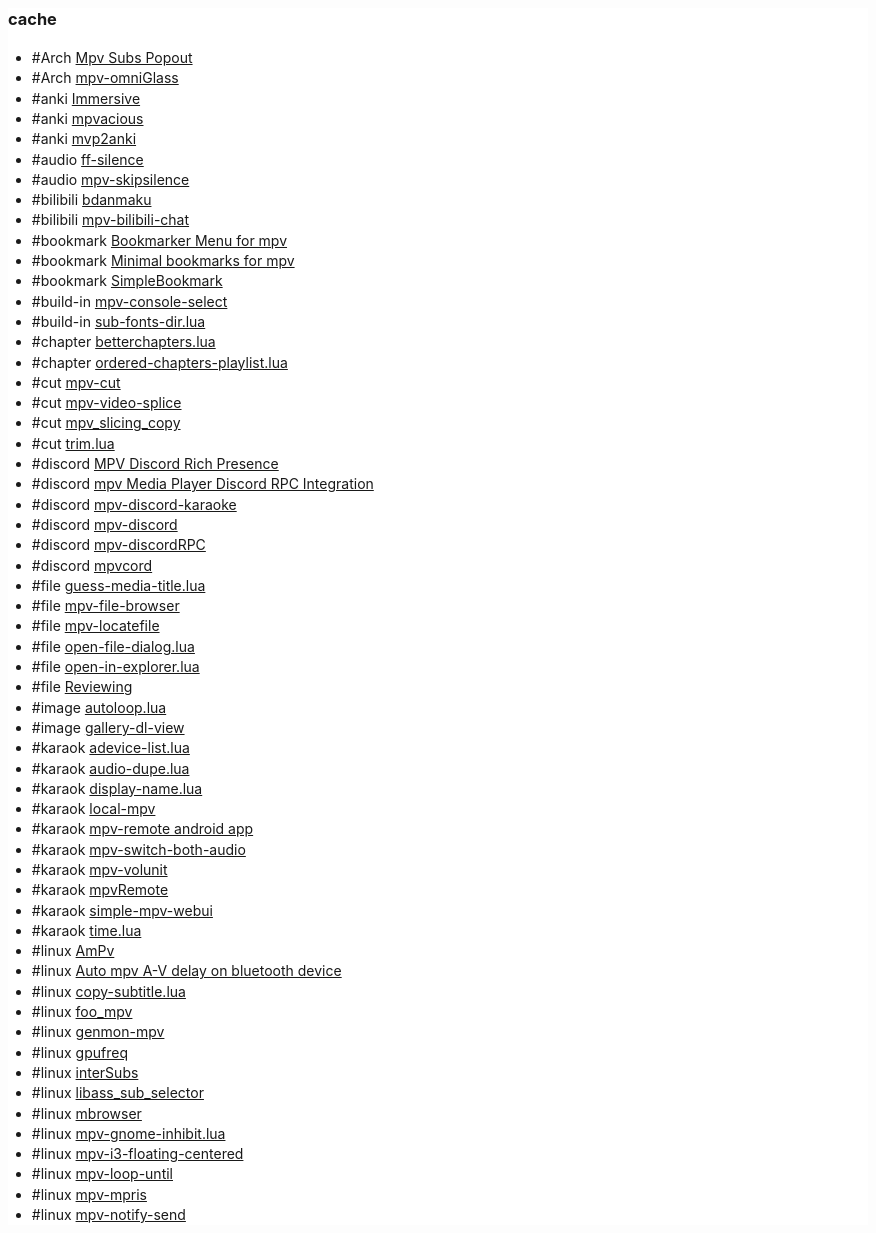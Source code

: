 ### cache

- #Arch [Mpv Subs Popout](https://github.com/sdaqo/mpv-subs-popout)
- #Arch [mpv-omniGlass](https://github.com/guarapicci/mpv-omniGlass)
- #anki [Immersive](https://github.com/Ben-Kerman/immersive)
- #anki [mpvacious](https://github.com/ajatt-tools/mpvacious)
- #anki [mvp2anki](https://github.com/SenneH/mpv2anki)
- #audio [ff-silence](https://github.com/mesvam/ff-silence)
- #audio [mpv-skipsilence](https://github.com/ferreum/mpv-skipsilence)
- #bilibili [bdanmaku](https://github.com/UlyssesZh/bdanmaku)
- #bilibili [mpv-bilibili-chat](https://github.com/chuangzhu/mpv-bilibili-chat)
- #bookmark [Bookmarker Menu for mpv](https://github.com/NurioHin/mpv-bookmarker)
- #bookmark [Minimal bookmarks for mpv](https://github.com/pyronone/mpv_minimal_bookmarks)
- #bookmark [SimpleBookmark](https://github.com/eisa01/mpv-scripts)
- #build-in [mpv-console-select](https://github.com/guidocella/mpv-console-select)
- #build-in [sub-fonts-dir.lua](https://github.com/fbriere/mpv-scripts)
- #chapter [betterchapters.lua](https://gist.github.com/Hakkin/4f978a5c87c31f7fe3ae)
- #chapter [ordered-chapters-playlist.lua](https://github.com/cogentredtester/mpv-scripts)
- #cut [mpv-cut](https://github.com/familyfriendlymikey/mpv-cut)
- #cut [mpv-video-splice](https://github.com/pvpscript/mpv-video-splice)
- #cut [mpv_slicing_copy](https://github.com/snylonue/mpv_slicing_copy)
- #cut [trim.lua](https://github.com/aerobounce/trim.lua)
- #discord [MPV Discord Rich Presence](https://github.com/ryze312/mpv-rpc)
- #discord [mpv Media Player Discord RPC Integration](https://github.com/noaione/mpv-discordRPC)
- #discord [mpv-discord-karaoke](https://github.com/UTD-JLA/mpv-discord-karaoke)
- #discord [mpv-discord](https://github.com/tnychn/mpv-discord)
- #discord [mpv-discordRPC](https://github.com/cniw/mpv-discordRPC)
- #discord [mpvcord](https://github.com/yutotakano/mpvcord)
- #file [guess-media-title.lua](https://github.com/zenwarr/mpv-config)
- #file [mpv-file-browser](https://github.com/CogentRedTester/mpv-file-browser)
- #file [mpv-locatefile](https://github.com/nimatrueway/mpv-locatefile-lua-script)
- #file [open-file-dialog.lua](https://github.com/rossy/mpv-open-file-dialog)
- #file [open-in-explorer.lua](https://gist.github.com/Sneakpeakcss/05a97d509b8be67a6f11400b0bee54ab)
- #file [Reviewing](https://gitlab.com/lvml/mpv-plugin-review)
- #image [autoloop.lua](https://github.com/zc62/mpv-scripts)
- #image [gallery-dl-view](https://github.com/noctuid/gallery-dl-view)
- #karaok [adevice-list.lua](https://github.com/dyphire/mpv-scripts)
- #karaok [audio-dupe.lua](https://gist.github.com/bitingsock/5e9714efff963c9689b0671d68f195ad)
- #karaok [display-name.lua](https://github.com/cogentredtester/mpv-scripts)
- #karaok [local-mpv](https://github.com/Atreyagaurav/local-mpv)
- #karaok [mpv-remote android app](https://github.com/husudosu/mpv-remote-app)
- #karaok [mpv-switch-both-audio](https://github.com/70sh1/mpv-switch-both-audio)
- #karaok [mpv-volunit](https://github.com/myQwil/mpv-volunit)
- #karaok [mpvRemote](https://github.com/spaghettijeff/mpvRemote)
- #karaok [simple-mpv-webui](https://github.com/open-dynamix/simple-mpv-webui)
- #karaok [time.lua](https://github.com/mustaqimM/mpv-scripts)
- #linux [AmPv](https://github.com/ArkThis/AmPv)
- #linux [Auto mpv A-V delay on bluetooth device](https://github.com/fatihkaan22/mpv-bluetooth-av-delay)
- #linux [copy-subtitle.lua](https://github.com/linguisticmind/mpv-scripts)
- #linux [foo_mpv](https://github.com/sammoth/foo_mpv)
- #linux [genmon-mpv](https://gitlab.com/christosangel/genmon-mpv)
- #linux [gpufreq](https://github.com/CounterPillow/mpv-gpufreq)
- #linux [interSubs](https://github.com/oltodosel/intersubs)
- #linux [libass_sub_selector](https://github.com/po5/libass_sub_selector)
- #linux [mbrowser](https://github.com/arjanverkerk/mbrowser)
- #linux [mpv-gnome-inhibit.lua](https://gist.github.com/crazygolem/a7d3a2d3c0cee5d072c0cbbbdee69286)
- #linux [mpv-i3-floating-centered](https://github.com/mdnghtman/mpv-i3-floating-centered)
- #linux [mpv-loop-until](https://github.com/ZreXoc/mpv-loop-until)
- #linux [mpv-mpris](https://github.com/hoyon/mpv-mpris)
- #linux [mpv-notify-send](https://github.com/Parranoh/mpv-notify-send)